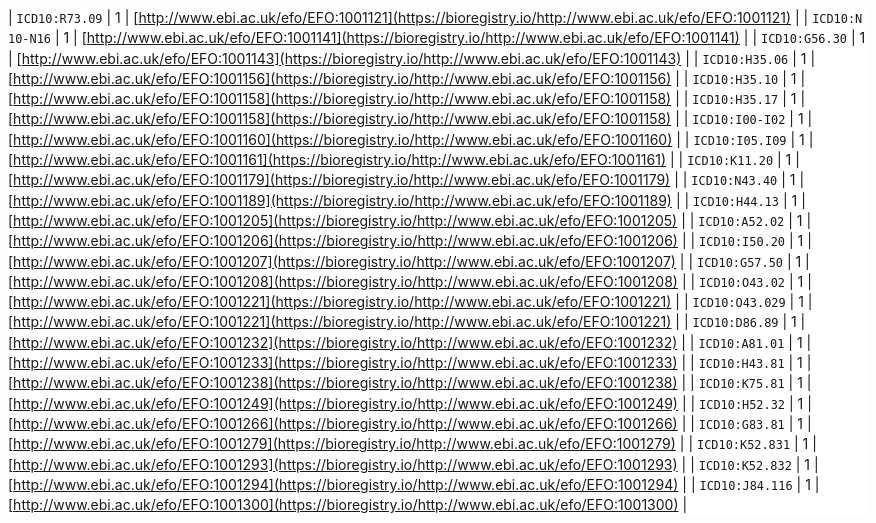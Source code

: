| `ICD10:R73.09`  |              1 | [http://www.ebi.ac.uk/efo/EFO:1001121](https://bioregistry.io/http://www.ebi.ac.uk/efo/EFO:1001121)                                                                                                      |
| `ICD10:N10-N16` |              1 | [http://www.ebi.ac.uk/efo/EFO:1001141](https://bioregistry.io/http://www.ebi.ac.uk/efo/EFO:1001141)                                                                                                      |
| `ICD10:G56.30`  |              1 | [http://www.ebi.ac.uk/efo/EFO:1001143](https://bioregistry.io/http://www.ebi.ac.uk/efo/EFO:1001143)                                                                                                      |
| `ICD10:H35.06`  |              1 | [http://www.ebi.ac.uk/efo/EFO:1001156](https://bioregistry.io/http://www.ebi.ac.uk/efo/EFO:1001156)                                                                                                      |
| `ICD10:H35.10`  |              1 | [http://www.ebi.ac.uk/efo/EFO:1001158](https://bioregistry.io/http://www.ebi.ac.uk/efo/EFO:1001158)                                                                                                      |
| `ICD10:H35.17`  |              1 | [http://www.ebi.ac.uk/efo/EFO:1001158](https://bioregistry.io/http://www.ebi.ac.uk/efo/EFO:1001158)                                                                                                      |
| `ICD10:I00-I02` |              1 | [http://www.ebi.ac.uk/efo/EFO:1001160](https://bioregistry.io/http://www.ebi.ac.uk/efo/EFO:1001160)                                                                                                      |
| `ICD10:I05.I09` |              1 | [http://www.ebi.ac.uk/efo/EFO:1001161](https://bioregistry.io/http://www.ebi.ac.uk/efo/EFO:1001161)                                                                                                      |
| `ICD10:K11.20`  |              1 | [http://www.ebi.ac.uk/efo/EFO:1001179](https://bioregistry.io/http://www.ebi.ac.uk/efo/EFO:1001179)                                                                                                      |
| `ICD10:N43.40`  |              1 | [http://www.ebi.ac.uk/efo/EFO:1001189](https://bioregistry.io/http://www.ebi.ac.uk/efo/EFO:1001189)                                                                                                      |
| `ICD10:H44.13`  |              1 | [http://www.ebi.ac.uk/efo/EFO:1001205](https://bioregistry.io/http://www.ebi.ac.uk/efo/EFO:1001205)                                                                                                      |
| `ICD10:A52.02`  |              1 | [http://www.ebi.ac.uk/efo/EFO:1001206](https://bioregistry.io/http://www.ebi.ac.uk/efo/EFO:1001206)                                                                                                      |
| `ICD10:I50.20`  |              1 | [http://www.ebi.ac.uk/efo/EFO:1001207](https://bioregistry.io/http://www.ebi.ac.uk/efo/EFO:1001207)                                                                                                      |
| `ICD10:G57.50`  |              1 | [http://www.ebi.ac.uk/efo/EFO:1001208](https://bioregistry.io/http://www.ebi.ac.uk/efo/EFO:1001208)                                                                                                      |
| `ICD10:O43.02`  |              1 | [http://www.ebi.ac.uk/efo/EFO:1001221](https://bioregistry.io/http://www.ebi.ac.uk/efo/EFO:1001221)                                                                                                      |
| `ICD10:O43.029` |              1 | [http://www.ebi.ac.uk/efo/EFO:1001221](https://bioregistry.io/http://www.ebi.ac.uk/efo/EFO:1001221)                                                                                                      |
| `ICD10:D86.89`  |              1 | [http://www.ebi.ac.uk/efo/EFO:1001232](https://bioregistry.io/http://www.ebi.ac.uk/efo/EFO:1001232)                                                                                                      |
| `ICD10:A81.01`  |              1 | [http://www.ebi.ac.uk/efo/EFO:1001233](https://bioregistry.io/http://www.ebi.ac.uk/efo/EFO:1001233)                                                                                                      |
| `ICD10:H43.81`  |              1 | [http://www.ebi.ac.uk/efo/EFO:1001238](https://bioregistry.io/http://www.ebi.ac.uk/efo/EFO:1001238)                                                                                                      |
| `ICD10:K75.81`  |              1 | [http://www.ebi.ac.uk/efo/EFO:1001249](https://bioregistry.io/http://www.ebi.ac.uk/efo/EFO:1001249)                                                                                                      |
| `ICD10:H52.32`  |              1 | [http://www.ebi.ac.uk/efo/EFO:1001266](https://bioregistry.io/http://www.ebi.ac.uk/efo/EFO:1001266)                                                                                                      |
| `ICD10:G83.81`  |              1 | [http://www.ebi.ac.uk/efo/EFO:1001279](https://bioregistry.io/http://www.ebi.ac.uk/efo/EFO:1001279)                                                                                                      |
| `ICD10:K52.831` |              1 | [http://www.ebi.ac.uk/efo/EFO:1001293](https://bioregistry.io/http://www.ebi.ac.uk/efo/EFO:1001293)                                                                                                      |
| `ICD10:K52.832` |              1 | [http://www.ebi.ac.uk/efo/EFO:1001294](https://bioregistry.io/http://www.ebi.ac.uk/efo/EFO:1001294)                                                                                                      |
| `ICD10:J84.116` |              1 | [http://www.ebi.ac.uk/efo/EFO:1001300](https://bioregistry.io/http://www.ebi.ac.uk/efo/EFO:1001300)                                                                                                      |
